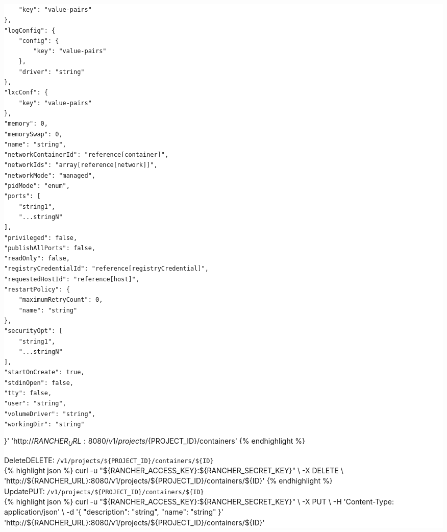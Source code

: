 		"key": "value-pairs"
	},
	"logConfig": {
		"config": {
			"key": "value-pairs"
		},
		"driver": "string"
	},
	"lxcConf": {
		"key": "value-pairs"
	},
	"memory": 0,
	"memorySwap": 0,
	"name": "string",
	"networkContainerId": "reference[container]",
	"networkIds": "array[reference[network]]",
	"networkMode": "managed",
	"pidMode": "enum",
	"ports": [
		"string1",
		"...stringN"
	],
	"privileged": false,
	"publishAllPorts": false,
	"readOnly": false,
	"registryCredentialId": "reference[registryCredential]",
	"requestedHostId": "reference[host]",
	"restartPolicy": {
		"maximumRetryCount": 0,
		"name": "string"
	},
	"securityOpt": [
		"string1",
		"...stringN"
	],
	"startOnCreate": true,
	"stdinOpen": false,
	"tty": false,
	"user": "string",
	"volumeDriver": "string",
	"workingDir": "string"
}' 'http://${RANCHER_URL}:8080/v1/projects/${PROJECT_ID}/containers'
{% endhighlight %}
</div></div>
<a id="delete"></a>
<div class="action"><span class="header">Delete<span class="headerright">DELETE:  <code>/v1/projects/${PROJECT_ID}/containers/${ID}</code></span></span>
<div class="action-contents"> {% highlight json %}
curl -u "${RANCHER_ACCESS_KEY}:${RANCHER_SECRET_KEY}" \
-X DELETE \
'http://${RANCHER_URL}:8080/v1/projects/${PROJECT_ID}/containers/${ID}'
{% endhighlight %}
</div></div>
<a id="update"></a>
<div class="action"><span class="header">Update<span class="headerright">PUT:  <code>/v1/projects/${PROJECT_ID}/containers/${ID}</code></span></span>
<div class="action-contents"> {% highlight json %}
curl -u "${RANCHER_ACCESS_KEY}:${RANCHER_SECRET_KEY}" \
-X PUT \
-H 'Content-Type: application/json' \
-d '{
	"description": "string",
	"name": "string"
}' 'http://${RANCHER_URL}:8080/v1/projects/${PROJECT_ID}/containers/${ID}'